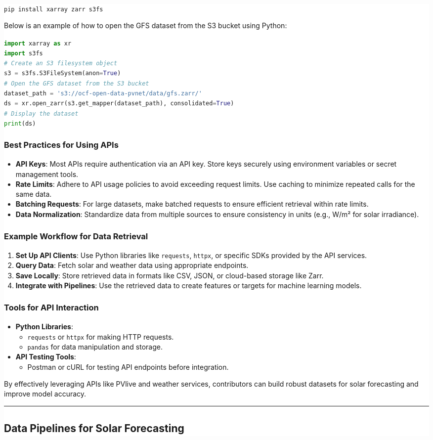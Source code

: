 ```bash
pip install xarray zarr s3fs
```

Below is an example of how to open the GFS dataset from the S3 bucket using Python:

```python
import xarray as xr
import s3fs
# Create an S3 filesystem object
s3 = s3fs.S3FileSystem(anon=True)
# Open the GFS dataset from the S3 bucket
dataset_path = 's3://ocf-open-data-pvnet/data/gfs.zarr/'
ds = xr.open_zarr(s3.get_mapper(dataset_path), consolidated=True)
# Display the dataset
print(ds)
```

### Best Practices for Using APIs

- **API Keys**: Most APIs require authentication via an API key. Store keys securely using environment variables or secret management tools.
- **Rate Limits**: Adhere to API usage policies to avoid exceeding request limits. Use caching to minimize repeated calls for the same data.
- **Batching Requests**: For large datasets, make batched requests to ensure efficient retrieval within rate limits.
- **Data Normalization**: Standardize data from multiple sources to ensure consistency in units (e.g., W/m² for solar irradiance).

### Example Workflow for Data Retrieval

1. **Set Up API Clients**: Use Python libraries like `requests`, `httpx`, or specific SDKs provided by the API services.
2. **Query Data**: Fetch solar and weather data using appropriate endpoints.
3. **Save Locally**: Store retrieved data in formats like CSV, JSON, or cloud-based storage like Zarr.
4. **Integrate with Pipelines**: Use the retrieved data to create features or targets for machine learning models.

### Tools for API Interaction

- **Python Libraries**:
  - `requests` or `httpx` for making HTTP requests.
  - `pandas` for data manipulation and storage.
- **API Testing Tools**:
  - Postman or cURL for testing API endpoints before integration.

By effectively leveraging APIs like PVlive and weather services, contributors can build robust datasets for solar forecasting and improve model accuracy.

---

## Data Pipelines for Solar Forecasting
